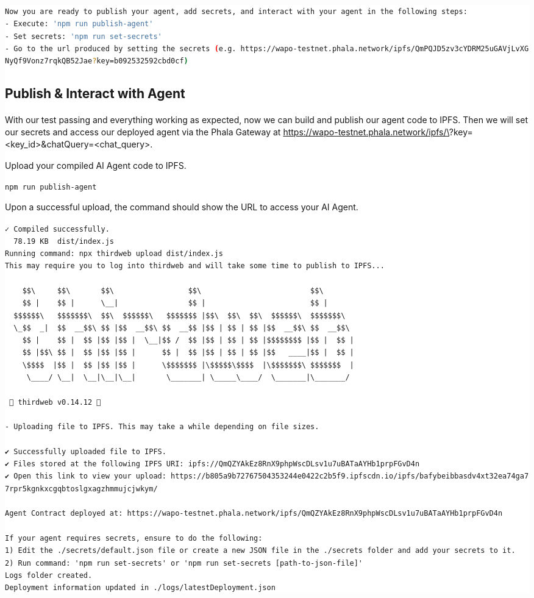 ```bash
Now you are ready to publish your agent, add secrets, and interact with your agent in the following steps:
- Execute: 'npm run publish-agent'
- Set secrets: 'npm run set-secrets'
- Go to the url produced by setting the secrets (e.g. https://wapo-testnet.phala.network/ipfs/QmPQJD5zv3cYDRM25uGAVjLvXGNyQf9Vonz7rqkQB52Jae?key=b092532592cbd0cf)
```

## Publish & Interact with Agent

With our test passing and everything working as expected, now we can build and publish our agent code to IPFS. Then we will set our secrets and access our deployed agent via the Phala Gateway at https://wapo-testnet.phala.network/ipfs/\<cid>?key=\<key\_id>\&chatQuery=\<chat\_query>.

Upload your compiled AI Agent code to IPFS.

```bash
npm run publish-agent
```

Upon a successful upload, the command should show the URL to access your AI Agent.

```
✓ Compiled successfully.
  78.19 KB  dist/index.js
Running command: npx thirdweb upload dist/index.js
This may require you to log into thirdweb and will take some time to publish to IPFS...

    $$\     $$\       $$\                 $$\                         $$\       
    $$ |    $$ |      \__|                $$ |                        $$ |      
  $$$$$$\   $$$$$$$\  $$\  $$$$$$\   $$$$$$$ |$$\  $$\  $$\  $$$$$$\  $$$$$$$\  
  \_$$  _|  $$  __$$\ $$ |$$  __$$\ $$  __$$ |$$ | $$ | $$ |$$  __$$\ $$  __$$\ 
    $$ |    $$ |  $$ |$$ |$$ |  \__|$$ /  $$ |$$ | $$ | $$ |$$$$$$$$ |$$ |  $$ |
    $$ |$$\ $$ |  $$ |$$ |$$ |      $$ |  $$ |$$ | $$ | $$ |$$   ____|$$ |  $$ |
    \$$$$  |$$ |  $$ |$$ |$$ |      \$$$$$$$ |\$$$$$\$$$$  |\$$$$$$$\ $$$$$$$  |
     \____/ \__|  \__|\__|\__|       \_______| \_____\____/  \_______|\_______/ 

 💎 thirdweb v0.14.12 💎

- Uploading file to IPFS. This may take a while depending on file sizes.

✔ Successfully uploaded file to IPFS.
✔ Files stored at the following IPFS URI: ipfs://QmQZYAkEz8RnX9phpWscDLsv1u7uBATaAYHb1prpFGvD4n
✔ Open this link to view your upload: https://b805a9b72767504353244e0422c2b5f9.ipfscdn.io/ipfs/bafybeibbasdv4xt32ea74ga77rpr5kgnkxcgqbtoslgxagzhmmujcjwkym/

Agent Contract deployed at: https://wapo-testnet.phala.network/ipfs/QmQZYAkEz8RnX9phpWscDLsv1u7uBATaAYHb1prpFGvD4n

If your agent requires secrets, ensure to do the following:
1) Edit the ./secrets/default.json file or create a new JSON file in the ./secrets folder and add your secrets to it.
2) Run command: 'npm run set-secrets' or 'npm run set-secrets [path-to-json-file]'
Logs folder created.
Deployment information updated in ./logs/latestDeployment.json
```
